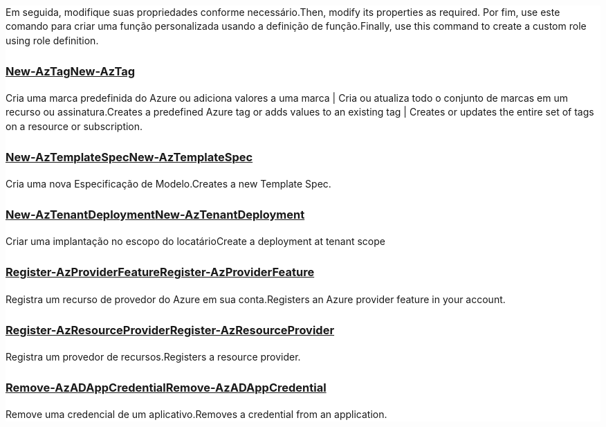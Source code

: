 <span data-ttu-id="5f373-245">Em seguida, modifique suas propriedades conforme necessário.</span><span class="sxs-lookup"><span data-stu-id="5f373-245">Then, modify its properties as required.</span></span>
<span data-ttu-id="5f373-246">Por fim, use este comando para criar uma função personalizada usando a definição de função.</span><span class="sxs-lookup"><span data-stu-id="5f373-246">Finally, use this command to create a custom role using role definition.</span></span>

### [<span data-ttu-id="5f373-247">New-AzTag</span><span class="sxs-lookup"><span data-stu-id="5f373-247">New-AzTag</span></span>](New-AzTag.md)
<span data-ttu-id="5f373-248">Cria uma marca predefinida do Azure ou adiciona valores a uma marca | Cria ou atualiza todo o conjunto de marcas em um recurso ou assinatura.</span><span class="sxs-lookup"><span data-stu-id="5f373-248">Creates a predefined Azure tag or adds values to an existing tag | Creates or updates the entire set of tags on a resource or subscription.</span></span>

### [<span data-ttu-id="5f373-249">New-AzTemplateSpec</span><span class="sxs-lookup"><span data-stu-id="5f373-249">New-AzTemplateSpec</span></span>](New-AzTemplateSpec.md)
<span data-ttu-id="5f373-250">Cria uma nova Especificação de Modelo.</span><span class="sxs-lookup"><span data-stu-id="5f373-250">Creates a new Template Spec.</span></span>

### [<span data-ttu-id="5f373-251">New-AzTenantDeployment</span><span class="sxs-lookup"><span data-stu-id="5f373-251">New-AzTenantDeployment</span></span>](New-AzTenantDeployment.md)
<span data-ttu-id="5f373-252">Criar uma implantação no escopo do locatário</span><span class="sxs-lookup"><span data-stu-id="5f373-252">Create a deployment at tenant scope</span></span>

### [<span data-ttu-id="5f373-253">Register-AzProviderFeature</span><span class="sxs-lookup"><span data-stu-id="5f373-253">Register-AzProviderFeature</span></span>](Register-AzProviderFeature.md)
<span data-ttu-id="5f373-254">Registra um recurso de provedor do Azure em sua conta.</span><span class="sxs-lookup"><span data-stu-id="5f373-254">Registers an Azure provider feature in your account.</span></span>

### [<span data-ttu-id="5f373-255">Register-AzResourceProvider</span><span class="sxs-lookup"><span data-stu-id="5f373-255">Register-AzResourceProvider</span></span>](Register-AzResourceProvider.md)
<span data-ttu-id="5f373-256">Registra um provedor de recursos.</span><span class="sxs-lookup"><span data-stu-id="5f373-256">Registers a resource provider.</span></span>

### [<span data-ttu-id="5f373-257">Remove-AzADAppCredential</span><span class="sxs-lookup"><span data-stu-id="5f373-257">Remove-AzADAppCredential</span></span>](Remove-AzADAppCredential.md)
<span data-ttu-id="5f373-258">Remove uma credencial de um aplicativo.</span><span class="sxs-lookup"><span data-stu-id="5f373-258">Removes a credential from an application.</span></span>
